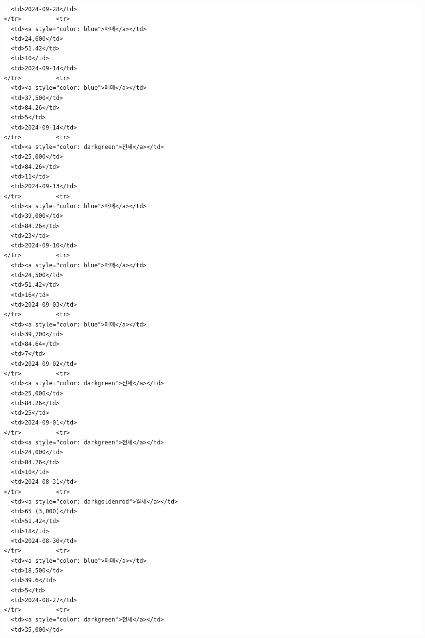       <td>2024-09-28</td>
    </tr>          <tr>
      <td><a style="color: blue">매매</a></td>
      <td>24,600</td>
      <td>51.42</td>
      <td>10</td>
      <td>2024-09-14</td>
    </tr>          <tr>
      <td><a style="color: blue">매매</a></td>
      <td>37,500</td>
      <td>84.26</td>
      <td>5</td>
      <td>2024-09-14</td>
    </tr>          <tr>
      <td><a style="color: darkgreen">전세</a></td>
      <td>25,000</td>
      <td>84.26</td>
      <td>11</td>
      <td>2024-09-13</td>
    </tr>          <tr>
      <td><a style="color: blue">매매</a></td>
      <td>39,000</td>
      <td>84.26</td>
      <td>23</td>
      <td>2024-09-10</td>
    </tr>          <tr>
      <td><a style="color: blue">매매</a></td>
      <td>24,500</td>
      <td>51.42</td>
      <td>16</td>
      <td>2024-09-03</td>
    </tr>          <tr>
      <td><a style="color: blue">매매</a></td>
      <td>39,700</td>
      <td>84.64</td>
      <td>7</td>
      <td>2024-09-02</td>
    </tr>          <tr>
      <td><a style="color: darkgreen">전세</a></td>
      <td>25,000</td>
      <td>84.26</td>
      <td>25</td>
      <td>2024-09-01</td>
    </tr>          <tr>
      <td><a style="color: darkgreen">전세</a></td>
      <td>24,000</td>
      <td>84.26</td>
      <td>10</td>
      <td>2024-08-31</td>
    </tr>          <tr>
      <td><a style="color: darkgoldenrod">월세</a></td>
      <td>65 (3,000)</td>
      <td>51.42</td>
      <td>18</td>
      <td>2024-08-30</td>
    </tr>          <tr>
      <td><a style="color: blue">매매</a></td>
      <td>18,500</td>
      <td>39.6</td>
      <td>5</td>
      <td>2024-08-27</td>
    </tr>          <tr>
      <td><a style="color: darkgreen">전세</a></td>
      <td>35,000</td>